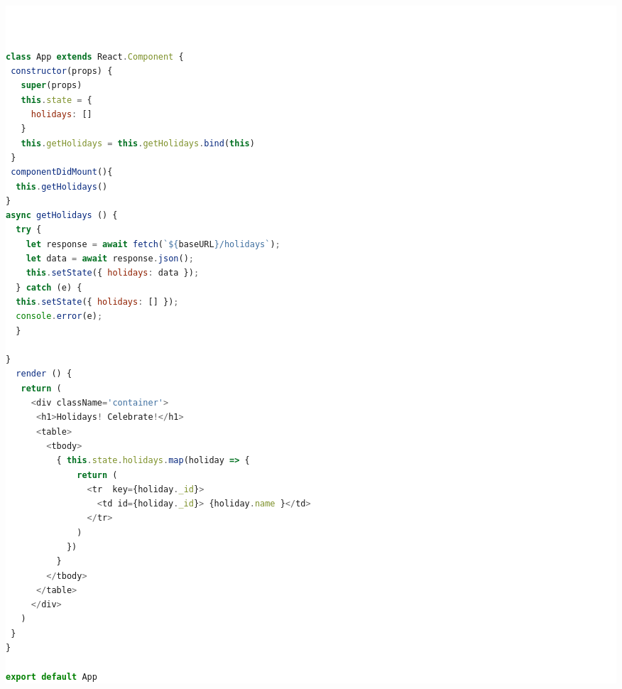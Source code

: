 ```js



class App extends React.Component {
 constructor(props) {
   super(props)
   this.state = {
     holidays: []
   }
   this.getHolidays = this.getHolidays.bind(this)
 }
 componentDidMount(){
  this.getHolidays()
}
async getHolidays () {
  try {
    let response = await fetch(`${baseURL}/holidays`);
    let data = await response.json();
    this.setState({ holidays: data });
  } catch (e) {
  this.setState({ holidays: [] });
  console.error(e);
  }

}
  render () {
   return (
     <div className='container'>
      <h1>Holidays! Celebrate!</h1>
      <table>
        <tbody>
          { this.state.holidays.map(holiday => {
              return (
                <tr  key={holiday._id}>
                  <td id={holiday._id}> {holiday.name }</td>
                </tr>
              )
            })
          }
        </tbody>
      </table>
     </div>
   )
 }
}

export default App

```
